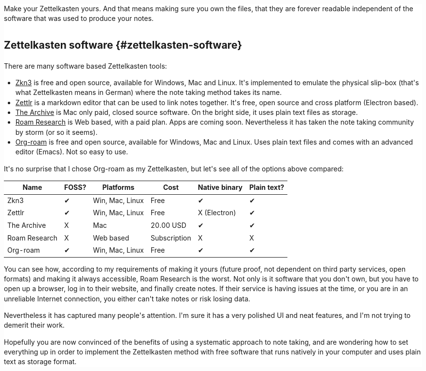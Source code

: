 Make your Zettelkasten yours. And that means making sure you own the
files, that they are forever readable independent of the software that
was used to produce your notes.


## Zettelkasten software {#zettelkasten-software}

There are many software based Zettelkasten tools:

-   [Zkn3](http://zettelkasten.danielluedecke.de/en/) is free and open source, available for Windows, Mac and
    Linux. It's implemented to emulate the physical slip-box (that's
    what Zettelkasten means in German) where the note taking method
    takes its name.
-   [Zettlr](https://zettlr.com/) is a markdown editor that can be used to link notes
    together. It's free, open source and cross platform (Electron
    based).
-   [The Archive](https://zettelkasten.de/the-archive/) is Mac only paid, closed source software. On the bright
    side, it uses plain text files as storage.
-   [Roam Research](https://roamresearch.com/) is Web based, with a paid plan. Apps are coming
    soon. Nevertheless it has taken the note taking community by storm
    (or so it seems).
-   [Org-roam](https://www.orgroam.com/) is free and open source, available for Windows, Mac and
    Linux. Uses plain text files and comes with an advanced editor
    (Emacs). Not so easy to use.

It's no surprise that I chose Org-roam as my Zettelkasten, but let's
see all of the options above compared:

| Name          | FOSS? | Platforms       | Cost         | Native binary | Plain text? |
|---------------|-------|-----------------|--------------|---------------|-------------|
| Zkn3          | ✔     | Win, Mac, Linux | Free         | ✔             | ✔           |
| Zettlr        | ✔     | Win, Mac, Linux | Free         | X (Electron)  | ✔           |
| The Archive   | X     | Mac             | 20.00 USD    | ✔             | ✔           |
| Roam Research | X     | Web based       | Subscription | X             | X           |
| Org-roam      | ✔     | Win, Mac, Linux | Free         | ✔             | ✔           |

You can see how, according to my requirements of making it yours
(future proof, not dependent on third party services, open formats)
and making it always accessible, Roam Research is the worst. Not only
is it software that you don't own, but you have to open up a browser,
log in to their website, and finally create notes. If their service is
having issues at the time, or you are in an unreliable Internet
connection, you either can't take notes or risk losing data.

Nevertheless it has captured many people's attention. I'm sure it has
a very polished UI and neat features, and I'm not trying to demerit
their work.

Hopefully you are now convinced of the benefits of using a systematic
approach to note taking, and are wondering how to set everything up in
order to implement the Zettelkasten method with free software that
runs natively in your computer and uses plain text as storage format.
